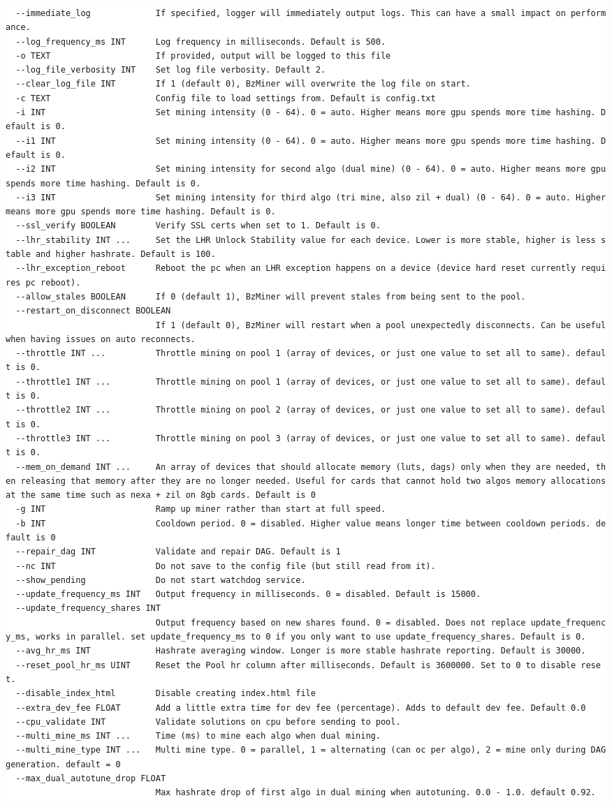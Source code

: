 ```
  --immediate_log             If specified, logger will immediately output logs. This can have a small impact on performance.
  --log_frequency_ms INT      Log frequency in milliseconds. Default is 500.
  -o TEXT                     If provided, output will be logged to this file
  --log_file_verbosity INT    Set log file verbosity. Default 2.
  --clear_log_file INT        If 1 (default 0), BzMiner will overwrite the log file on start.
  -c TEXT                     Config file to load settings from. Default is config.txt
  -i INT                      Set mining intensity (0 - 64). 0 = auto. Higher means more gpu spends more time hashing. Default is 0.
  --i1 INT                    Set mining intensity (0 - 64). 0 = auto. Higher means more gpu spends more time hashing. Default is 0.
  --i2 INT                    Set mining intensity for second algo (dual mine) (0 - 64). 0 = auto. Higher means more gpu spends more time hashing. Default is 0.
  --i3 INT                    Set mining intensity for third algo (tri mine, also zil + dual) (0 - 64). 0 = auto. Higher means more gpu spends more time hashing. Default is 0.
  --ssl_verify BOOLEAN        Verify SSL certs when set to 1. Default is 0.
  --lhr_stability INT ...     Set the LHR Unlock Stability value for each device. Lower is more stable, higher is less stable and higher hashrate. Default is 100.
  --lhr_exception_reboot      Reboot the pc when an LHR exception happens on a device (device hard reset currently requires pc reboot).
  --allow_stales BOOLEAN      If 0 (default 1), BzMiner will prevent stales from being sent to the pool.
  --restart_on_disconnect BOOLEAN
                              If 1 (default 0), BzMiner will restart when a pool unexpectedly disconnects. Can be useful when having issues on auto reconnects.
  --throttle INT ...          Throttle mining on pool 1 (array of devices, or just one value to set all to same). default is 0.
  --throttle1 INT ...         Throttle mining on pool 1 (array of devices, or just one value to set all to same). default is 0.
  --throttle2 INT ...         Throttle mining on pool 2 (array of devices, or just one value to set all to same). default is 0.
  --throttle3 INT ...         Throttle mining on pool 3 (array of devices, or just one value to set all to same). default is 0.
  --mem_on_demand INT ...     An array of devices that should allocate memory (luts, dags) only when they are needed, then releasing that memory after they are no longer needed. Useful for cards that cannot hold two algos memory allocations at the same time such as nexa + zil on 8gb cards. Default is 0
  -g INT                      Ramp up miner rather than start at full speed.
  -b INT                      Cooldown period. 0 = disabled. Higher value means longer time between cooldown periods. default is 0
  --repair_dag INT            Validate and repair DAG. Default is 1
  --nc INT                    Do not save to the config file (but still read from it).
  --show_pending              Do not start watchdog service.
  --update_frequency_ms INT   Output frequency in milliseconds. 0 = disabled. Default is 15000.
  --update_frequency_shares INT
                              Output frequency based on new shares found. 0 = disabled. Does not replace update_frequency_ms, works in parallel. set update_frequency_ms to 0 if you only want to use update_frequency_shares. Default is 0.
  --avg_hr_ms INT             Hashrate averaging window. Longer is more stable hashrate reporting. Default is 30000.
  --reset_pool_hr_ms UINT     Reset the Pool hr column after milliseconds. Default is 3600000. Set to 0 to disable reset.
  --disable_index_html        Disable creating index.html file
  --extra_dev_fee FLOAT       Add a little extra time for dev fee (percentage). Adds to default dev fee. Default 0.0
  --cpu_validate INT          Validate solutions on cpu before sending to pool.
  --multi_mine_ms INT ...     Time (ms) to mine each algo when dual mining.
  --multi_mine_type INT ...   Multi mine type. 0 = parallel, 1 = alternating (can oc per algo), 2 = mine only during DAG generation. default = 0
  --max_dual_autotune_drop FLOAT
                              Max hashrate drop of first algo in dual mining when autotuning. 0.0 - 1.0. default 0.92.
```